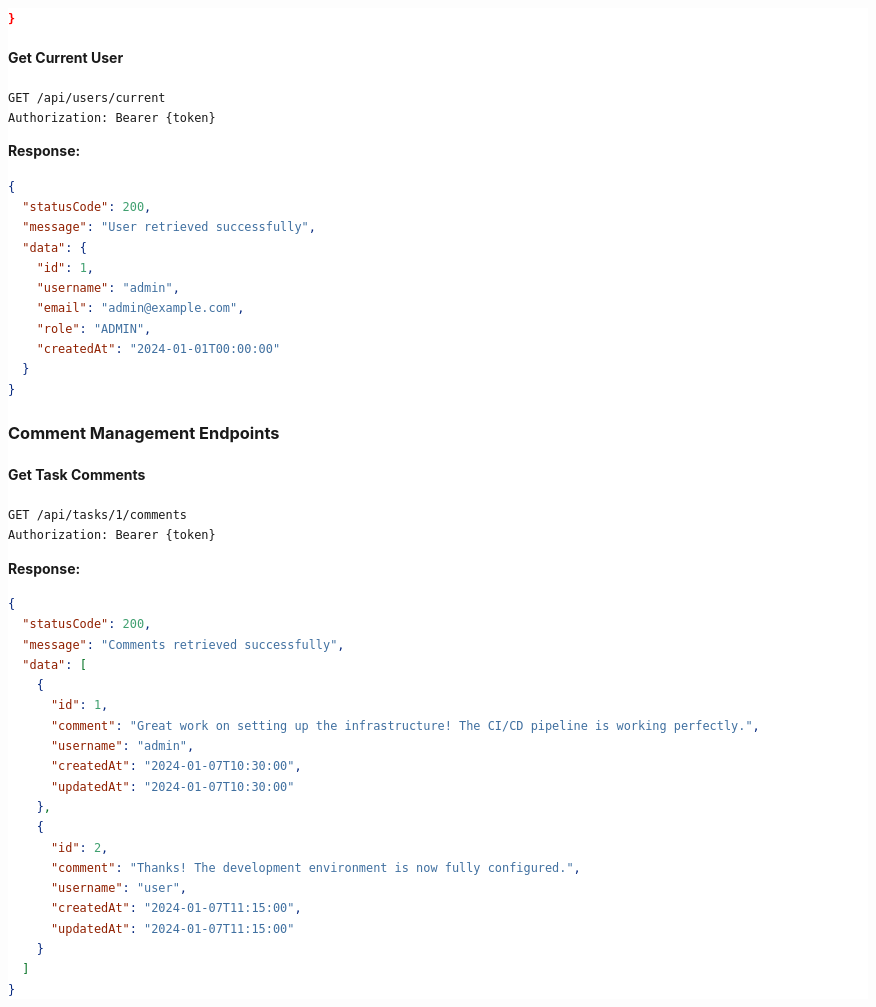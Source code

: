 ```json
}
```

#### Get Current User
```http
GET /api/users/current
Authorization: Bearer {token}
```

**Response:**
```json
{
  "statusCode": 200,
  "message": "User retrieved successfully",
  "data": {
    "id": 1,
    "username": "admin",
    "email": "admin@example.com",
    "role": "ADMIN",
    "createdAt": "2024-01-01T00:00:00"
  }
}
```

### Comment Management Endpoints

#### Get Task Comments
```http
GET /api/tasks/1/comments
Authorization: Bearer {token}
```

**Response:**
```json
{
  "statusCode": 200,
  "message": "Comments retrieved successfully",
  "data": [
    {
      "id": 1,
      "comment": "Great work on setting up the infrastructure! The CI/CD pipeline is working perfectly.",
      "username": "admin",
      "createdAt": "2024-01-07T10:30:00",
      "updatedAt": "2024-01-07T10:30:00"
    },
    {
      "id": 2,
      "comment": "Thanks! The development environment is now fully configured.",
      "username": "user",
      "createdAt": "2024-01-07T11:15:00",
      "updatedAt": "2024-01-07T11:15:00"
    }
  ]
}
```
